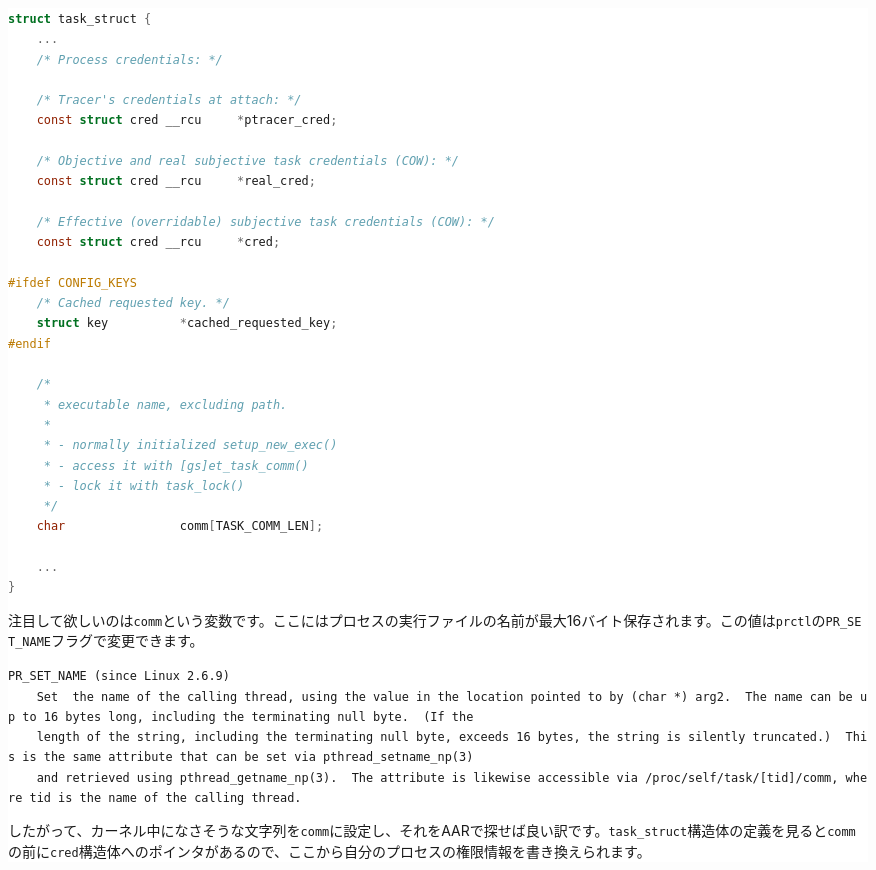 ```c
struct task_struct {
    ...
	/* Process credentials: */

	/* Tracer's credentials at attach: */
	const struct cred __rcu		*ptracer_cred;

	/* Objective and real subjective task credentials (COW): */
	const struct cred __rcu		*real_cred;

	/* Effective (overridable) subjective task credentials (COW): */
	const struct cred __rcu		*cred;

#ifdef CONFIG_KEYS
	/* Cached requested key. */
	struct key			*cached_requested_key;
#endif

	/*
	 * executable name, excluding path.
	 *
	 * - normally initialized setup_new_exec()
	 * - access it with [gs]et_task_comm()
	 * - lock it with task_lock()
	 */
	char				comm[TASK_COMM_LEN];

    ...
}
```
注目して欲しいのは`comm`という変数です。ここにはプロセスの実行ファイルの名前が最大16バイト保存されます。この値は`prctl`の`PR_SET_NAME`フラグで変更できます。
```
PR_SET_NAME (since Linux 2.6.9)
    Set  the name of the calling thread, using the value in the location pointed to by (char *) arg2.  The name can be up to 16 bytes long, including the terminating null byte.  (If the
    length of the string, including the terminating null byte, exceeds 16 bytes, the string is silently truncated.)  This is the same attribute that can be set via pthread_setname_np(3)
    and retrieved using pthread_getname_np(3).  The attribute is likewise accessible via /proc/self/task/[tid]/comm, where tid is the name of the calling thread.
```
したがって、カーネル中になさそうな文字列を`comm`に設定し、それをAARで探せば良い訳です。`task_struct`構造体の定義を見ると`comm`の前に`cred`構造体へのポインタがあるので、ここから自分のプロセスの権限情報を書き換えられます。

<div class="balloon_l">

[^1]: オブジェクトのサイズはカーネルのバージョンによって変わる可能性があるので注意しましょう。
[^2]: これはLinuxが提供する双方向リストのポインタです。mutexなどを利用すると作られるためカーネル中の多くのオブジェクトに存在し、ヒープアドレスリークに役立ちます。
[^3]: その変数を使う関数を逆アセンブルしてアドレスを特定する方法もあります。